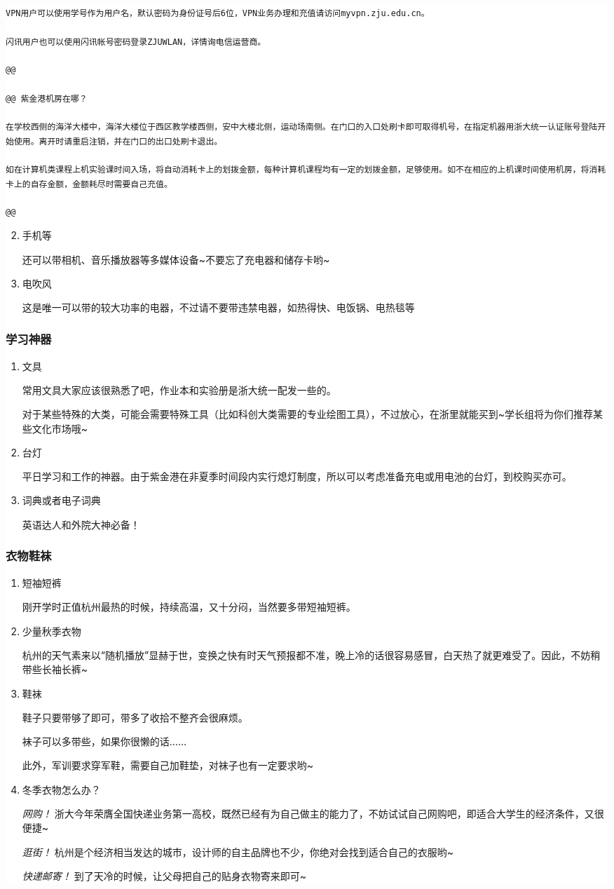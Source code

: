 	VPN用户可以使用学号作为用户名，默认密码为身份证号后6位，VPN业务办理和充值请访问myvpn.zju.edu.cn。

	闪讯用户也可以使用闪讯帐号密码登录ZJUWLAN，详情询电信运营商。

	@@

	@@ 紫金港机房在哪？

	在学校西侧的海洋大楼中，海洋大楼位于西区教学楼西侧，安中大楼北侧，运动场南侧。在门口的入口处刷卡即可取得机号，在指定机器用浙大统一认证账号登陆开始使用。离开时请重启注销，并在门口的出口处刷卡退出。

	如在计算机类课程上机实验课时间入场，将自动消耗卡上的划拨金额，每种计算机课程均有一定的划拨金额，足够使用。如不在相应的上机课时间使用机房，将消耗卡上的自存金额，金额耗尽时需要自己充值。

	@@

2. 手机等

	还可以带相机、音乐播放器等多媒体设备~不要忘了充电器和储存卡哟~

3. 电吹风

	这是唯一可以带的较大功率的电器，不过请不要带违禁电器，如热得快、电饭锅、电热毯等

### 学习神器

1. 文具

	常用文具大家应该很熟悉了吧，作业本和实验册是浙大统一配发一些的。

	对于某些特殊的大类，可能会需要特殊工具（比如科创大类需要的专业绘图工具），不过放心，在浙里就能买到~学长组将为你们推荐某些文化市场哦~

2. 台灯

	平日学习和工作的神器。由于紫金港在非夏季时间段内实行熄灯制度，所以可以考虑准备充电或用电池的台灯，到校购买亦可。

3. 词典或者电子词典

	英语达人和外院大神必备！

### 衣物鞋袜

1. 短袖短裤

	刚开学时正值杭州最热的时候，持续高温，又十分闷，当然要多带短袖短裤。

2. 少量秋季衣物

	杭州的天气素来以“随机播放”显赫于世，变换之快有时天气预报都不准，晚上冷的话很容易感冒，白天热了就更难受了。因此，不妨稍带些长袖长裤~

3. 鞋袜

	鞋子只要带够了即可，带多了收拾不整齐会很麻烦。

	袜子可以多带些，如果你很懒的话……

	此外，军训要求穿军鞋，需要自己加鞋垫，对袜子也有一定要求哟~

4. 冬季衣物怎么办？

	*网购！* 浙大今年荣膺全国快递业务第一高校，既然已经有为自己做主的能力了，不妨试试自己网购吧，即适合大学生的经济条件，又很便捷~

	*逛街！* 杭州是个经济相当发达的城市，设计师的自主品牌也不少，你绝对会找到适合自己的衣服哟~

	*快递邮寄！* 到了天冷的时候，让父母把自己的贴身衣物寄来即可~

